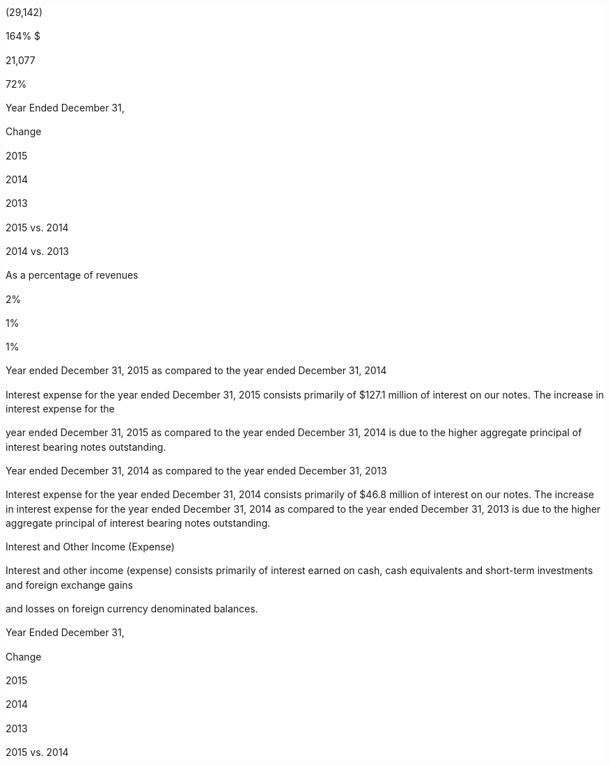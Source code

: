 (29,142)

164%   $

21,077

72%

Year Ended December 31,

Change

2015

2014

2013

2015 vs. 2014

2014 vs. 2013

As a percentage of revenues

2%

1%

1%

Year ended December 31, 2015 as compared to the year ended December 31, 2014

Interest expense for the year ended December 31, 2015 consists primarily of $127.1 million of interest on our notes. The increase in interest expense for the

year ended December 31, 2015 as compared to the year ended December 31, 2014 is due to the higher aggregate principal of interest bearing notes outstanding.

Year ended December 31, 2014 as compared to the year ended December 31, 2013

Interest expense for the year ended December 31, 2014 consists primarily of $46.8 million of interest on our notes. The increase in interest expense for the
year ended December 31, 2014 as compared to the year ended December 31, 2013 is due to the higher aggregate principal of interest bearing notes outstanding.

Interest and Other Income (Expense)

Interest and other income (expense) consists primarily of interest earned on cash, cash equivalents and short-term investments and foreign exchange gains

and losses on foreign currency denominated balances.

Year Ended December 31,

Change

2015

2014

2013

2015 vs. 2014
